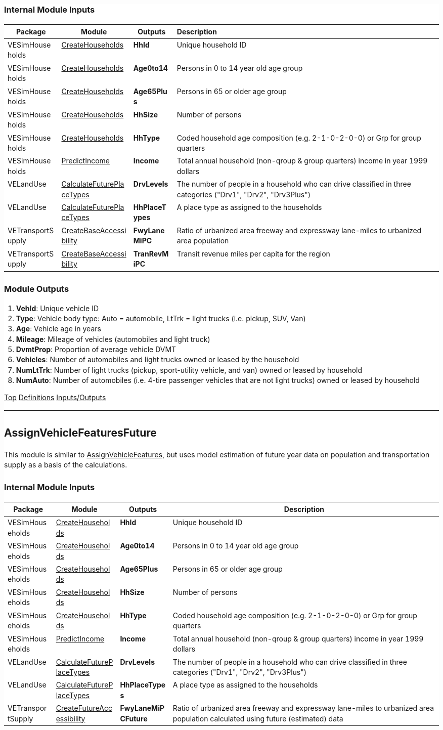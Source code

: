    

### Internal Module Inputs

| Package           | Module                                                  | Outputs          | Description                                                  |
| ----------------- | ------------------------------------------------------- | ---------------- | :----------------------------------------------------------- |
| VESimHouseholds   | [CreateHouseholds](#createhouseholds)                   | **HhId**         | Unique  household ID                                         |
| VESimHouseholds   | [CreateHouseholds](#createhouseholds)                   | **Age0to14**     | Persons in 0 to 14 year old age group                        |
| VESimHouseholds   | [CreateHouseholds](#createhouseholds)                   | **Age65Plus**    | Persons in 65 or older age group                             |
| VESimHouseholds   | [CreateHouseholds](#createhouseholds)                   | **HhSize**       | Number of  persons                                           |
| VESimHouseholds   | [CreateHouseholds](#createhouseholds)                   | **HhType**       | Coded household age composition (e.g. 2-1-0-2-0-0) or Grp for group  quarters |
| VESimHouseholds   | [PredictIncome](#predictincome)                         | **Income**       | Total annual household (non-qroup & group quarters) income in year  1999 dollars |
| VELandUse         | [CalculateFuturePlaceTypes](#calculatefutureplacetypes) | **DrvLevels**    | The number of people in a household who can drive classified in three  categories ("Drv1", "Drv2", "Drv3Plus") |
| VELandUse         | [CalculateFuturePlaceTypes](#calculatefutureplacetypes) | **HhPlaceTypes** | A place type as assigned to the households                   |
| VETransportSupply | [CreateBaseAccessibility](#createbaseaccessibility)     | **FwyLaneMiPC**  | Ratio of urbanized area freeway and expressway lane-miles to urbanized  area population |
| VETransportSupply | [CreateBaseAccessibility](#createbaseaccessibility)     | **TranRevMiPC**  | Transit revenue miles per capita for the region              |

### Module Outputs

1. **VehId**: Unique vehicle ID
2. **Type**: Vehicle body type: Auto = automobile, LtTrk = light trucks (i.e. pickup, SUV, Van)
3. **Age**: Vehicle age in years
4. **Mileage**: Mileage of vehicles (automobiles and light truck)
5. **DvmtProp**: Proportion of average vehicle DVMT
6. **Vehicles**: Number of automobiles and light trucks owned or leased by the household
7. **NumLtTrk**: Number of light trucks (pickup, sport-utility vehicle, and van) owned or leased by household
8. **NumAuto**: Number of automobiles (i.e. 4-tire passenger vehicles that are not light trucks) owned or leased by household

[Top](#contents)										[Definitions](#definitions)								[Inputs/Outputs](#inputs-and-outputs)  

------

## AssignVehicleFeaturesFuture

This module is similar to [AssignVehicleFeatures](#assignvehiclefeatures), but uses model estimation of future year data on population and transportation supply as a basis of the calculations.

### Internal Module Inputs

| Package           | Module                                                  | Outputs               | Description                                                  |
| ----------------- | ------------------------------------------------------- | --------------------- | ------------------------------------------------------------ |
| VESimHouseholds   | [CreateHouseholds](#createhouseholds)                   | **HhId**              | Unique  household ID                                         |
| VESimHouseholds   | [CreateHouseholds](#createhouseholds)                   | **Age0to14**          | Persons in 0 to 14 year old age group                        |
| VESimHouseholds   | [CreateHouseholds](#createhouseholds)                   | **Age65Plus**         | Persons in 65 or older age group                             |
| VESimHouseholds   | [CreateHouseholds](#createhouseholds)                   | **HhSize**            | Number of  persons                                           |
| VESimHouseholds   | [CreateHouseholds](#createhouseholds)                   | **HhType**            | Coded household age composition (e.g. 2-1-0-2-0-0) or Grp for group  quarters |
| VESimHouseholds   | [PredictIncome](#predictincome)                         | **Income**            | Total annual household (non-qroup & group quarters) income in year  1999 dollars |
| VELandUse         | [CalculateFuturePlaceTypes](#calculatefutureplacetypes) | **DrvLevels**         | The number of people in a household who can drive classified in three  categories ("Drv1", "Drv2", "Drv3Plus") |
| VELandUse         | [CalculateFuturePlaceTypes](#calculatefutureplacetypes) | **HhPlaceTypes**      | A place type as assigned to the households                   |
| VETransportSupply | [CreateFutureAccessibility](#createfutureaccessibility) | **FwyLaneMiPCFuture** | Ratio of urbanized area freeway and expressway lane-miles to urbanized  area population calculated using future (estimated) data |
